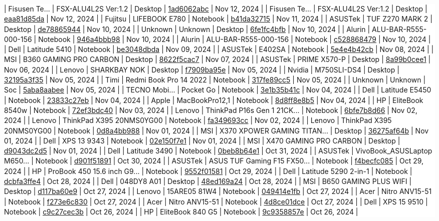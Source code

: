 | Fisusen Te... | FSX-ALU4L2S Ver:1.2         | Desktop     | [1ad6062abc](https://linux-hardware.org/?probe=1ad6062abc) | Nov 12, 2024 |
| Fisusen Te... | FSX-ALU4L2S Ver:1.2         | Desktop     | [eaa81d85da](https://linux-hardware.org/?probe=eaa81d85da) | Nov 12, 2024 |
| Fujitsu       | LIFEBOOK E780               | Notebook    | [b41da32715](https://linux-hardware.org/?probe=b41da32715) | Nov 11, 2024 |
| ASUSTek       | TUF Z270 MARK 2             | Desktop     | [de78865944](https://linux-hardware.org/?probe=de78865944) | Nov 10, 2024 |
| Unknown       | Unknown                     | Desktop     | [6fe1fc4bfb](https://linux-hardware.org/?probe=6fe1fc4bfb) | Nov 10, 2024 |
| Alurin        | ALU-BAR-R555-000-156        | Notebook    | [946a4bbb98](https://linux-hardware.org/?probe=946a4bbb98) | Nov 10, 2024 |
| Alurin        | ALU-BAR-R555-000-156        | Notebook    | [c528868479](https://linux-hardware.org/?probe=c528868479) | Nov 10, 2024 |
| Dell          | Latitude 5410               | Notebook    | [be3048dbda](https://linux-hardware.org/?probe=be3048dbda) | Nov 09, 2024 |
| ASUSTek       | E402SA                      | Notebook    | [5e4e4b42cb](https://linux-hardware.org/?probe=5e4e4b42cb) | Nov 08, 2024 |
| MSI           | B360 GAMING PRO CARBON      | Desktop     | [8622f5cac7](https://linux-hardware.org/?probe=8622f5cac7) | Nov 07, 2024 |
| ASUSTek       | PRIME X570-P                | Desktop     | [8a99b0cee1](https://linux-hardware.org/?probe=8a99b0cee1) | Nov 06, 2024 |
| Lenovo        | SHARKBAY NOK                | Desktop     | [f7909ba95e](https://linux-hardware.org/?probe=f7909ba95e) | Nov 05, 2024 |
| Nvidia        | M750SLI-DS4                 | Desktop     | [32195a3f35](https://linux-hardware.org/?probe=32195a3f35) | Nov 05, 2024 |
| Timi          | Redmi Book Pro 14 2022      | Notebook    | [317fe89cc5](https://linux-hardware.org/?probe=317fe89cc5) | Nov 05, 2024 |
| Unknown       | Unknown                     | Soc         | [5aba8aabee](https://linux-hardware.org/?probe=5aba8aabee) | Nov 05, 2024 |
| TECNO Mobi... | Pocket Go                   | Notebook    | [3e1b35b41c](https://linux-hardware.org/?probe=3e1b35b41c) | Nov 04, 2024 |
| Dell          | Latitude E5450              | Notebook    | [23833c27eb](https://linux-hardware.org/?probe=23833c27eb) | Nov 04, 2024 |
| Apple         | MacBookPro12,1              | Notebook    | [8d8ff8e8b5](https://linux-hardware.org/?probe=8d8ff8e8b5) | Nov 04, 2024 |
| HP            | EliteBook 8540w             | Notebook    | [72ef3bdc40](https://linux-hardware.org/?probe=72ef3bdc40) | Nov 03, 2024 |
| Lenovo        | ThinkPad P16s Gen 1 21CK... | Notebook    | [6bfe7b8d66](https://linux-hardware.org/?probe=6bfe7b8d66) | Nov 02, 2024 |
| Lenovo        | ThinkPad X395 20NMS0YG00    | Notebook    | [fa349693cc](https://linux-hardware.org/?probe=fa349693cc) | Nov 02, 2024 |
| Lenovo        | ThinkPad X395 20NMS0YG00    | Notebook    | [0d8a4bb988](https://linux-hardware.org/?probe=0d8a4bb988) | Nov 01, 2024 |
| MSI           | X370 XPOWER GAMING TITAN... | Desktop     | [36275af64b](https://linux-hardware.org/?probe=36275af64b) | Nov 01, 2024 |
| Dell          | XPS 13 9343                 | Notebook    | [02e150f7e1](https://linux-hardware.org/?probe=02e150f7e1) | Nov 01, 2024 |
| MSI           | X470 GAMING PRO CARBON      | Desktop     | [d9043dc2d5](https://linux-hardware.org/?probe=d9043dc2d5) | Nov 01, 2024 |
| Dell          | Latitude 3490               | Notebook    | [0beb8b64e1](https://linux-hardware.org/?probe=0beb8b64e1) | Oct 31, 2024 |
| ASUSTek       | VivoBook_ASUSLaptop M650... | Notebook    | [d901f51891](https://linux-hardware.org/?probe=d901f51891) | Oct 30, 2024 |
| ASUSTek       | ASUS TUF Gaming F15 FX50... | Notebook    | [f4becfc085](https://linux-hardware.org/?probe=f4becfc085) | Oct 29, 2024 |
| HP            | ProBook 450 15.6 inch G9... | Notebook    | [9552f01581](https://linux-hardware.org/?probe=9552f01581) | Oct 29, 2024 |
| Dell          | Latitude 5290 2-in-1        | Notebook    | [dcbfa3ffe4](https://linux-hardware.org/?probe=dcbfa3ffe4) | Oct 28, 2024 |
| Dell          | 048DY8 A01                  | Desktop     | [48ed169a24](https://linux-hardware.org/?probe=48ed169a24) | Oct 28, 2024 |
| MSI           | B650 GAMING PLUS WIFI       | Desktop     | [d117ba60e9](https://linux-hardware.org/?probe=d117ba60e9) | Oct 27, 2024 |
| Lenovo        | 15ARE05 81W4                | Notebook    | [049414e1fb](https://linux-hardware.org/?probe=049414e1fb) | Oct 27, 2024 |
| Acer          | Nitro ANV15-51              | Notebook    | [f273e6c830](https://linux-hardware.org/?probe=f273e6c830) | Oct 27, 2024 |
| Acer          | Nitro ANV15-51              | Notebook    | [4d8ce01dce](https://linux-hardware.org/?probe=4d8ce01dce) | Oct 27, 2024 |
| Dell          | XPS 15 9510                 | Notebook    | [c9c27cec3b](https://linux-hardware.org/?probe=c9c27cec3b) | Oct 26, 2024 |
| HP            | EliteBook 840 G5            | Notebook    | [9c9358857e](https://linux-hardware.org/?probe=9c9358857e) | Oct 26, 2024 |
